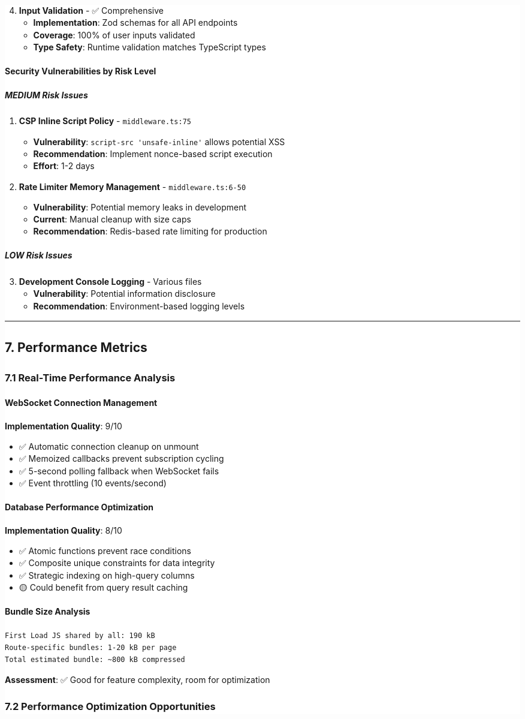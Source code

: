 4. **Input Validation** - ✅ Comprehensive
   - **Implementation**: Zod schemas for all API endpoints
   - **Coverage**: 100% of user inputs validated
   - **Type Safety**: Runtime validation matches TypeScript types

#### Security Vulnerabilities by Risk Level

##### MEDIUM Risk Issues
1. **CSP Inline Script Policy** - `middleware.ts:75`
   - **Vulnerability**: `script-src 'unsafe-inline'` allows potential XSS
   - **Recommendation**: Implement nonce-based script execution
   - **Effort**: 1-2 days

2. **Rate Limiter Memory Management** - `middleware.ts:6-50`
   - **Vulnerability**: Potential memory leaks in development
   - **Current**: Manual cleanup with size caps
   - **Recommendation**: Redis-based rate limiting for production

##### LOW Risk Issues
3. **Development Console Logging** - Various files
   - **Vulnerability**: Potential information disclosure
   - **Recommendation**: Environment-based logging levels

---

## 7. Performance Metrics

### 7.1 Real-Time Performance Analysis

#### WebSocket Connection Management
**Implementation Quality**: 9/10
- ✅ Automatic connection cleanup on unmount
- ✅ Memoized callbacks prevent subscription cycling
- ✅ 5-second polling fallback when WebSocket fails
- ✅ Event throttling (10 events/second)

#### Database Performance Optimization
**Implementation Quality**: 8/10
- ✅ Atomic functions prevent race conditions
- ✅ Composite unique constraints for data integrity
- ✅ Strategic indexing on high-query columns
- 🟡 Could benefit from query result caching

#### Bundle Size Analysis
```
First Load JS shared by all: 190 kB
Route-specific bundles: 1-20 kB per page
Total estimated bundle: ~800 kB compressed
```
**Assessment**: ✅ Good for feature complexity, room for optimization

### 7.2 Performance Optimization Opportunities
